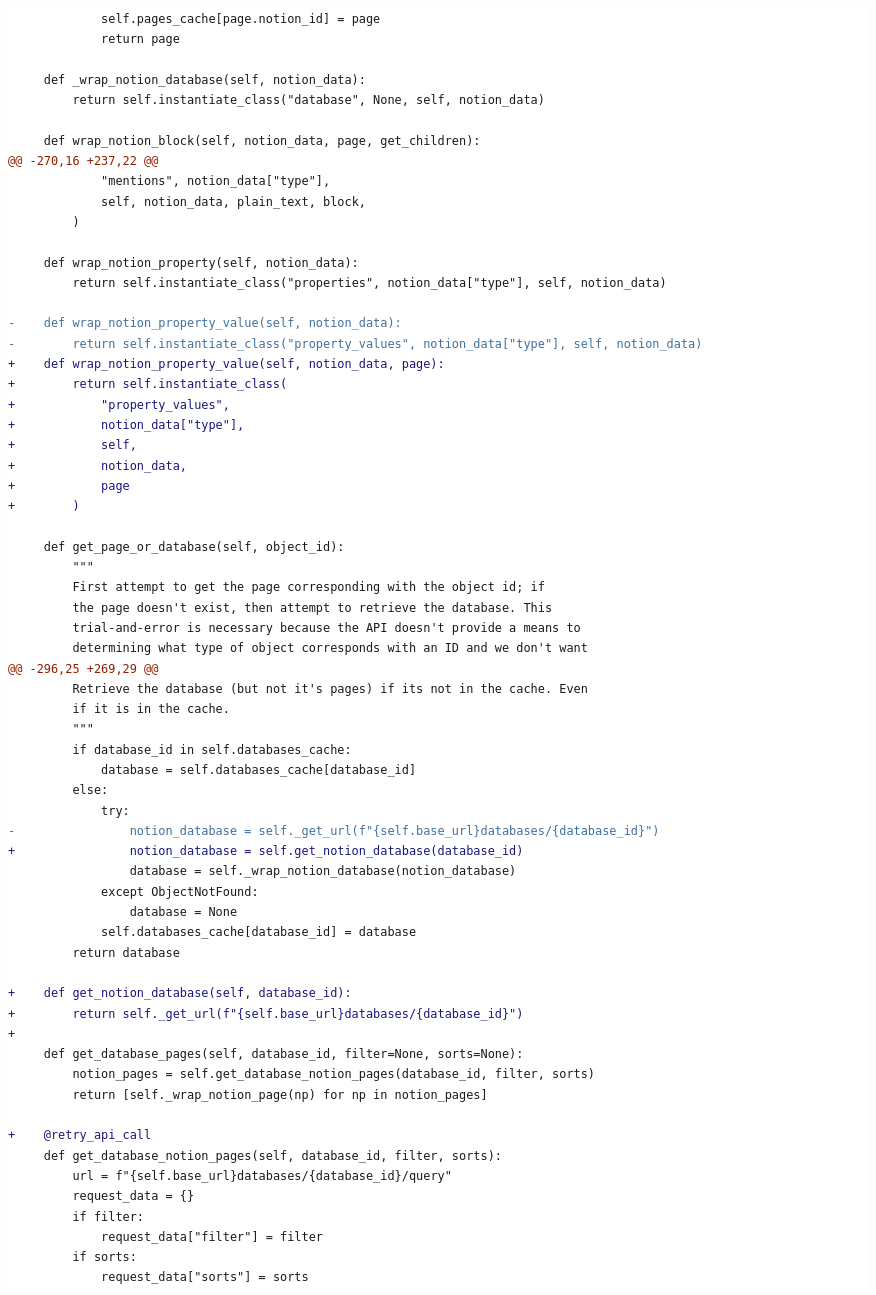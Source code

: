 ```diff
             self.pages_cache[page.notion_id] = page
             return page
 
     def _wrap_notion_database(self, notion_data):
         return self.instantiate_class("database", None, self, notion_data)
 
     def wrap_notion_block(self, notion_data, page, get_children):
@@ -270,16 +237,22 @@
             "mentions", notion_data["type"],
             self, notion_data, plain_text, block,
         )
 
     def wrap_notion_property(self, notion_data):
         return self.instantiate_class("properties", notion_data["type"], self, notion_data)
 
-    def wrap_notion_property_value(self, notion_data):
-        return self.instantiate_class("property_values", notion_data["type"], self, notion_data)
+    def wrap_notion_property_value(self, notion_data, page):
+        return self.instantiate_class(
+            "property_values",
+            notion_data["type"],
+            self,
+            notion_data,
+            page
+        )
 
     def get_page_or_database(self, object_id):
         """
         First attempt to get the page corresponding with the object id; if
         the page doesn't exist, then attempt to retrieve the database. This
         trial-and-error is necessary because the API doesn't provide a means to
         determining what type of object corresponds with an ID and we don't want
@@ -296,25 +269,29 @@
         Retrieve the database (but not it's pages) if its not in the cache. Even
         if it is in the cache.
         """
         if database_id in self.databases_cache:
             database = self.databases_cache[database_id]
         else:
             try:
-                notion_database = self._get_url(f"{self.base_url}databases/{database_id}")
+                notion_database = self.get_notion_database(database_id)
                 database = self._wrap_notion_database(notion_database)
             except ObjectNotFound:
                 database = None
             self.databases_cache[database_id] = database
         return database
 
+    def get_notion_database(self, database_id):
+        return self._get_url(f"{self.base_url}databases/{database_id}")
+
     def get_database_pages(self, database_id, filter=None, sorts=None):
         notion_pages = self.get_database_notion_pages(database_id, filter, sorts)
         return [self._wrap_notion_page(np) for np in notion_pages]
 
+    @retry_api_call
     def get_database_notion_pages(self, database_id, filter, sorts):
         url = f"{self.base_url}databases/{database_id}/query"
         request_data = {}
         if filter:
             request_data["filter"] = filter
         if sorts:
             request_data["sorts"] = sorts
```